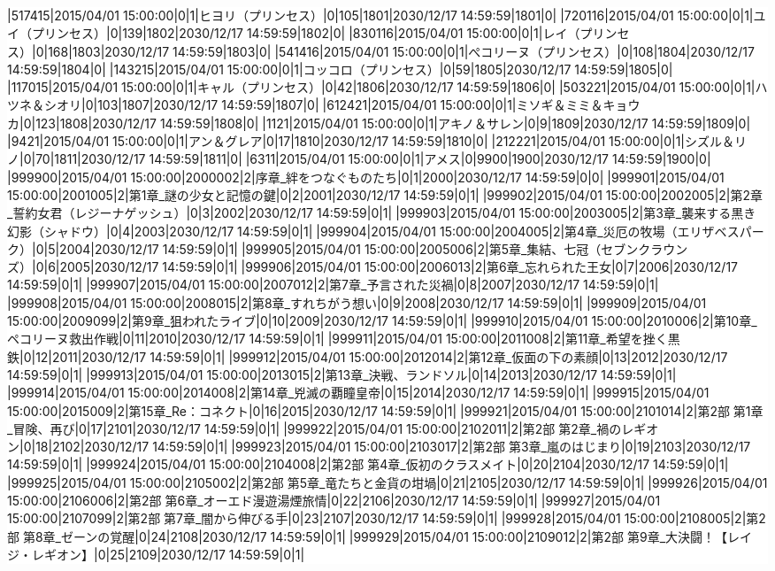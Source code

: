 |517415|2015/04/01 15:00:00|0|1|ヒヨリ（プリンセス）|0|105|1801|2030/12/17 14:59:59|1801|0|
|720116|2015/04/01 15:00:00|0|1|ユイ（プリンセス）|0|139|1802|2030/12/17 14:59:59|1802|0|
|830116|2015/04/01 15:00:00|0|1|レイ（プリンセス）|0|168|1803|2030/12/17 14:59:59|1803|0|
|541416|2015/04/01 15:00:00|0|1|ぺコリーヌ（プリンセス）|0|108|1804|2030/12/17 14:59:59|1804|0|
|143215|2015/04/01 15:00:00|0|1|コッコロ（プリンセス）|0|59|1805|2030/12/17 14:59:59|1805|0|
|117015|2015/04/01 15:00:00|0|1|キャル（プリンセス）|0|42|1806|2030/12/17 14:59:59|1806|0|
|503221|2015/04/01 15:00:00|0|1|ハツネ＆シオリ|0|103|1807|2030/12/17 14:59:59|1807|0|
|612421|2015/04/01 15:00:00|0|1|ミソギ＆ミミ＆キョウカ|0|123|1808|2030/12/17 14:59:59|1808|0|
|1121|2015/04/01 15:00:00|0|1|アキノ＆サレン|0|9|1809|2030/12/17 14:59:59|1809|0|
|9421|2015/04/01 15:00:00|0|1|アン＆グレア|0|17|1810|2030/12/17 14:59:59|1810|0|
|212221|2015/04/01 15:00:00|0|1|シズル＆リノ|0|70|1811|2030/12/17 14:59:59|1811|0|
|6311|2015/04/01 15:00:00|0|1|アメス|0|9900|1900|2030/12/17 14:59:59|1900|0|
|999900|2015/04/01 15:00:00|2000002|2|序章_絆をつなぐものたち|0|1|2000|2030/12/17 14:59:59|0|0|
|999901|2015/04/01 15:00:00|2001005|2|第1章_謎の少女と記憶の鍵|0|2|2001|2030/12/17 14:59:59|0|1|
|999902|2015/04/01 15:00:00|2002005|2|第2章_誓約女君（レジーナゲッシュ）|0|3|2002|2030/12/17 14:59:59|0|1|
|999903|2015/04/01 15:00:00|2003005|2|第3章_襲来する黒き幻影（シャドウ）|0|4|2003|2030/12/17 14:59:59|0|1|
|999904|2015/04/01 15:00:00|2004005|2|第4章_災厄の牧場（エリザベスパーク）|0|5|2004|2030/12/17 14:59:59|0|1|
|999905|2015/04/01 15:00:00|2005006|2|第5章_集結、七冠（セブンクラウンズ）|0|6|2005|2030/12/17 14:59:59|0|1|
|999906|2015/04/01 15:00:00|2006013|2|第6章_忘れられた王女|0|7|2006|2030/12/17 14:59:59|0|1|
|999907|2015/04/01 15:00:00|2007012|2|第7章_予言された災禍|0|8|2007|2030/12/17 14:59:59|0|1|
|999908|2015/04/01 15:00:00|2008015|2|第8章_すれちがう想い|0|9|2008|2030/12/17 14:59:59|0|1|
|999909|2015/04/01 15:00:00|2009099|2|第9章_狙われたライブ|0|10|2009|2030/12/17 14:59:59|0|1|
|999910|2015/04/01 15:00:00|2010006|2|第10章_ペコリーヌ救出作戦|0|11|2010|2030/12/17 14:59:59|0|1|
|999911|2015/04/01 15:00:00|2011008|2|第11章_希望を挫く黒鉄|0|12|2011|2030/12/17 14:59:59|0|1|
|999912|2015/04/01 15:00:00|2012014|2|第12章_仮面の下の素顔|0|13|2012|2030/12/17 14:59:59|0|1|
|999913|2015/04/01 15:00:00|2013015|2|第13章_決戦、ランドソル|0|14|2013|2030/12/17 14:59:59|0|1|
|999914|2015/04/01 15:00:00|2014008|2|第14章_兇滅の覇瞳皇帝|0|15|2014|2030/12/17 14:59:59|0|1|
|999915|2015/04/01 15:00:00|2015009|2|第15章_Re：コネクト|0|16|2015|2030/12/17 14:59:59|0|1|
|999921|2015/04/01 15:00:00|2101014|2|第2部 第1章_冒険、再び|0|17|2101|2030/12/17 14:59:59|0|1|
|999922|2015/04/01 15:00:00|2102011|2|第2部 第2章_禍のレギオン|0|18|2102|2030/12/17 14:59:59|0|1|
|999923|2015/04/01 15:00:00|2103017|2|第2部 第3章_嵐のはじまり|0|19|2103|2030/12/17 14:59:59|0|1|
|999924|2015/04/01 15:00:00|2104008|2|第2部 第4章_仮初のクラスメイト|0|20|2104|2030/12/17 14:59:59|0|1|
|999925|2015/04/01 15:00:00|2105002|2|第2部 第5章_竜たちと金貨の坩堝|0|21|2105|2030/12/17 14:59:59|0|1|
|999926|2015/04/01 15:00:00|2106006|2|第2部 第6章_オーエド漫遊湯煙旅情|0|22|2106|2030/12/17 14:59:59|0|1|
|999927|2015/04/01 15:00:00|2107099|2|第2部 第7章_闇から伸びる手|0|23|2107|2030/12/17 14:59:59|0|1|
|999928|2015/04/01 15:00:00|2108005|2|第2部 第8章_ゼーンの覚醒|0|24|2108|2030/12/17 14:59:59|0|1|
|999929|2015/04/01 15:00:00|2109012|2|第2部 第9章_大決闘！【レイジ・レギオン】|0|25|2109|2030/12/17 14:59:59|0|1|
